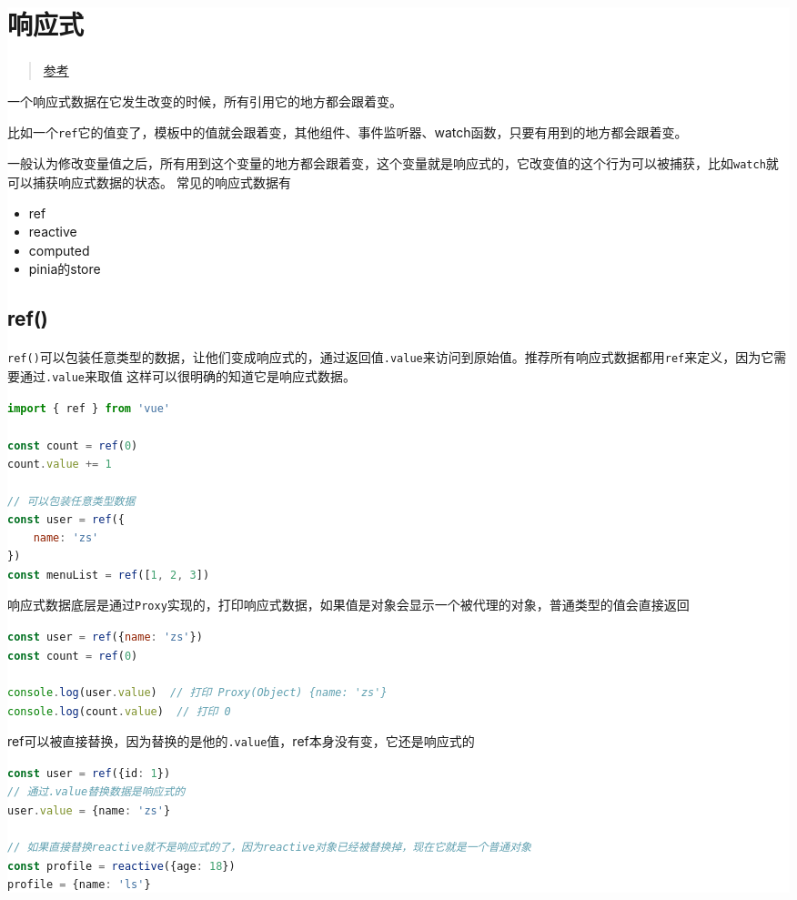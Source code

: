 # 响应式

> [参考](https://cn.vuejs.org/guide/essentials/reactivity-fundamentals.html)

一个响应式数据在它发生改变的时候，所有引用它的地方都会跟着变。

比如一个`ref`它的值变了，模板中的值就会跟着变，其他组件、事件监听器、watch函数，只要有用到的地方都会跟着变。

一般认为修改变量值之后，所有用到这个变量的地方都会跟着变，这个变量就是响应式的，它改变值的这个行为可以被捕获，比如`watch`就可以捕获响应式数据的状态。
常见的响应式数据有
- ref
- reactive
- computed
- pinia的store



## ref()

`ref()`可以包装任意类型的数据，让他们变成响应式的，通过返回值`.value`来访问到原始值。推荐所有响应式数据都用`ref`来定义，因为它需要通过`.value`来取值
这样可以很明确的知道它是响应式数据。

```js
import { ref } from 'vue'

const count = ref(0)
count.value += 1

// 可以包装任意类型数据
const user = ref({
    name: 'zs'
})
const menuList = ref([1, 2, 3])
```

响应式数据底层是通过`Proxy`实现的，打印响应式数据，如果值是对象会显示一个被代理的对象，普通类型的值会直接返回

```js
const user = ref({name: 'zs'})
const count = ref(0)

console.log(user.value)  // 打印 Proxy(Object) {name: 'zs'}
console.log(count.value)  // 打印 0
```

ref可以被直接替换，因为替换的是他的`.value`值，ref本身没有变，它还是响应式的

```ts
const user = ref({id: 1})
// 通过.value替换数据是响应式的
user.value = {name: 'zs'}

// 如果直接替换reactive就不是响应式的了，因为reactive对象已经被替换掉，现在它就是一个普通对象
const profile = reactive({age: 18})
profile = {name: 'ls'}
```
